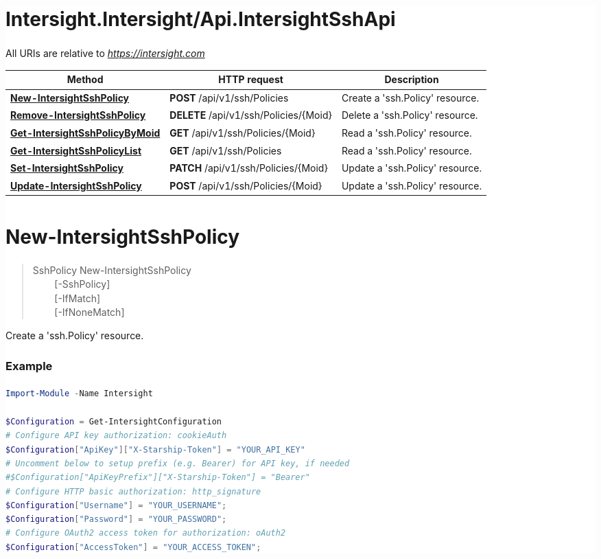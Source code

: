 # Intersight.Intersight/Api.IntersightSshApi

All URIs are relative to *https://intersight.com*

Method | HTTP request | Description
------------- | ------------- | -------------
[**New-IntersightSshPolicy**](IntersightSshApi.md#New-IntersightSshPolicy) | **POST** /api/v1/ssh/Policies | Create a &#39;ssh.Policy&#39; resource.
[**Remove-IntersightSshPolicy**](IntersightSshApi.md#Remove-IntersightSshPolicy) | **DELETE** /api/v1/ssh/Policies/{Moid} | Delete a &#39;ssh.Policy&#39; resource.
[**Get-IntersightSshPolicyByMoid**](IntersightSshApi.md#Get-IntersightSshPolicyByMoid) | **GET** /api/v1/ssh/Policies/{Moid} | Read a &#39;ssh.Policy&#39; resource.
[**Get-IntersightSshPolicyList**](IntersightSshApi.md#Get-IntersightSshPolicyList) | **GET** /api/v1/ssh/Policies | Read a &#39;ssh.Policy&#39; resource.
[**Set-IntersightSshPolicy**](IntersightSshApi.md#Set-IntersightSshPolicy) | **PATCH** /api/v1/ssh/Policies/{Moid} | Update a &#39;ssh.Policy&#39; resource.
[**Update-IntersightSshPolicy**](IntersightSshApi.md#Update-IntersightSshPolicy) | **POST** /api/v1/ssh/Policies/{Moid} | Update a &#39;ssh.Policy&#39; resource.


<a name="New-IntersightSshPolicy"></a>
# **New-IntersightSshPolicy**
> SshPolicy New-IntersightSshPolicy<br>
> &nbsp;&nbsp;&nbsp;&nbsp;&nbsp;&nbsp;&nbsp;&nbsp;[-SshPolicy] <PSCustomObject><br>
> &nbsp;&nbsp;&nbsp;&nbsp;&nbsp;&nbsp;&nbsp;&nbsp;[-IfMatch] <String><br>
> &nbsp;&nbsp;&nbsp;&nbsp;&nbsp;&nbsp;&nbsp;&nbsp;[-IfNoneMatch] <String><br>

Create a 'ssh.Policy' resource.

### Example
```powershell
Import-Module -Name Intersight

$Configuration = Get-IntersightConfiguration
# Configure API key authorization: cookieAuth
$Configuration["ApiKey"]["X-Starship-Token"] = "YOUR_API_KEY"
# Uncomment below to setup prefix (e.g. Bearer) for API key, if needed
#$Configuration["ApiKeyPrefix"]["X-Starship-Token"] = "Bearer"
# Configure HTTP basic authorization: http_signature
$Configuration["Username"] = "YOUR_USERNAME";
$Configuration["Password"] = "YOUR_PASSWORD";
# Configure OAuth2 access token for authorization: oAuth2
$Configuration["AccessToken"] = "YOUR_ACCESS_TOKEN";

```